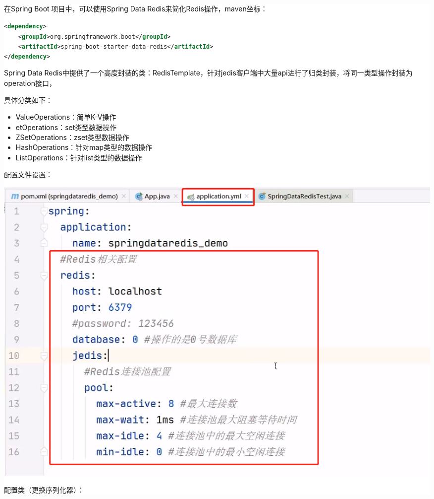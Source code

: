 在Spring Boot 项目中，可以使用Spring Data Redis来简化Redis操作，maven坐标：

```xml
<dependency>
    <groupId>org.springframework.boot</groupId>
    <artifactId>spring-boot-starter-data-redis</artifactId>
</dependency>
```

Spring Data Redis中提供了一个高度封装的类：RedisTemplate，针对jedis客户端中大量api进行了归类封装，将同一类型操作封装为operation接口，

具体分类如下：

- ValueOperations：简单K-V操作
- etOperations：set类型数据操作
- ZSetOperations：zset类型数据操作
- HashOperations：针对map类型的数据操作
- ListOperations：针对list类型的数据操作

配置文件设置：

![image-20230624113018067](Redis基础入门.assets/image-20230624113018067.png)

配置类（更换序列化器）：
